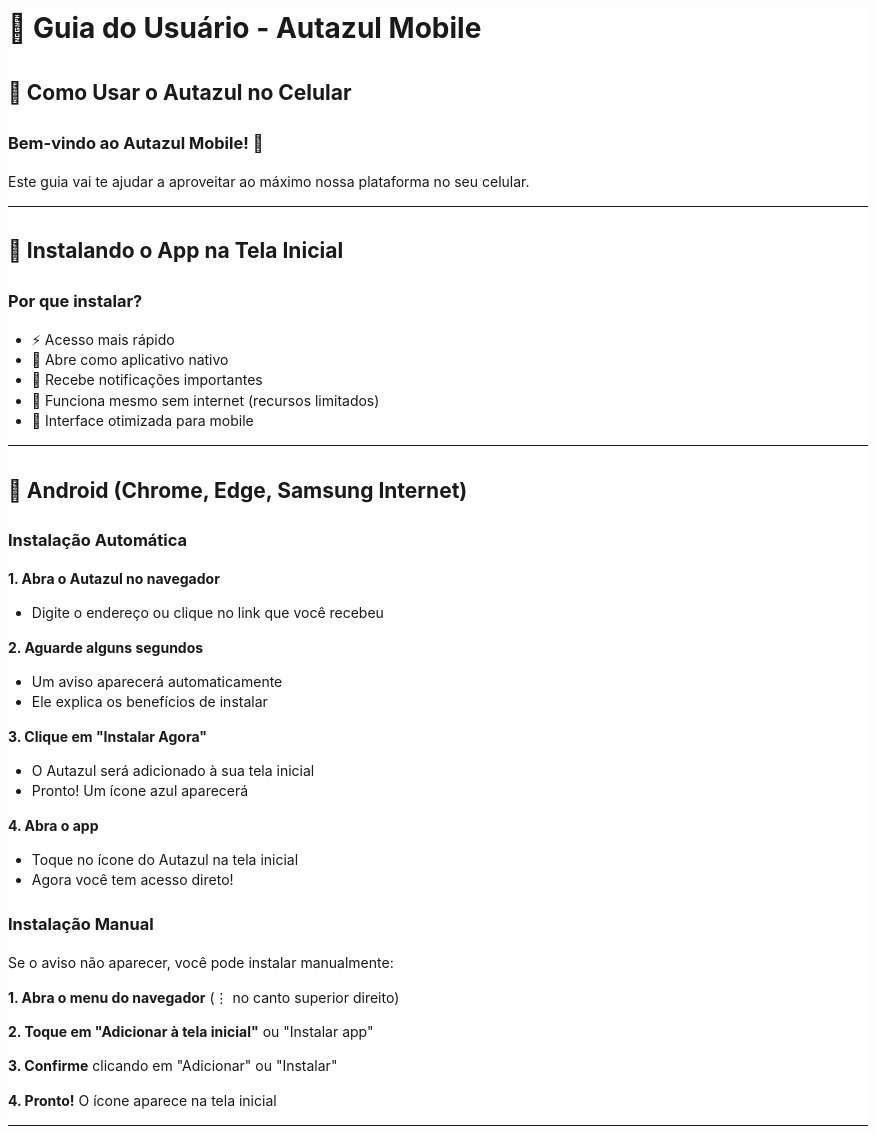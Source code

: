 # 📱 Guia do Usuário - Autazul Mobile

## 🎯 Como Usar o Autazul no Celular

### Bem-vindo ao Autazul Mobile! 👋

Este guia vai te ajudar a aproveitar ao máximo nossa plataforma no seu celular.

---

## 📲 Instalando o App na Tela Inicial

### Por que instalar?
- ⚡ Acesso mais rápido
- 📱 Abre como aplicativo nativo
- 🔔 Recebe notificações importantes
- 💾 Funciona mesmo sem internet (recursos limitados)
- 🎨 Interface otimizada para mobile

---

## 📱 Android (Chrome, Edge, Samsung Internet)

### Instalação Automática

**1. Abra o Autazul no navegador**
   - Digite o endereço ou clique no link que você recebeu

**2. Aguarde alguns segundos**
   - Um aviso aparecerá automaticamente
   - Ele explica os benefícios de instalar

**3. Clique em "Instalar Agora"**
   - O Autazul será adicionado à sua tela inicial
   - Pronto! Um ícone azul aparecerá

**4. Abra o app**
   - Toque no ícone do Autazul na tela inicial
   - Agora você tem acesso direto!

### Instalação Manual

Se o aviso não aparecer, você pode instalar manualmente:

**1. Abra o menu do navegador** (⋮ no canto superior direito)

**2. Toque em "Adicionar à tela inicial"** ou "Instalar app"

**3. Confirme** clicando em "Adicionar" ou "Instalar"

**4. Pronto!** O ícone aparece na tela inicial

---